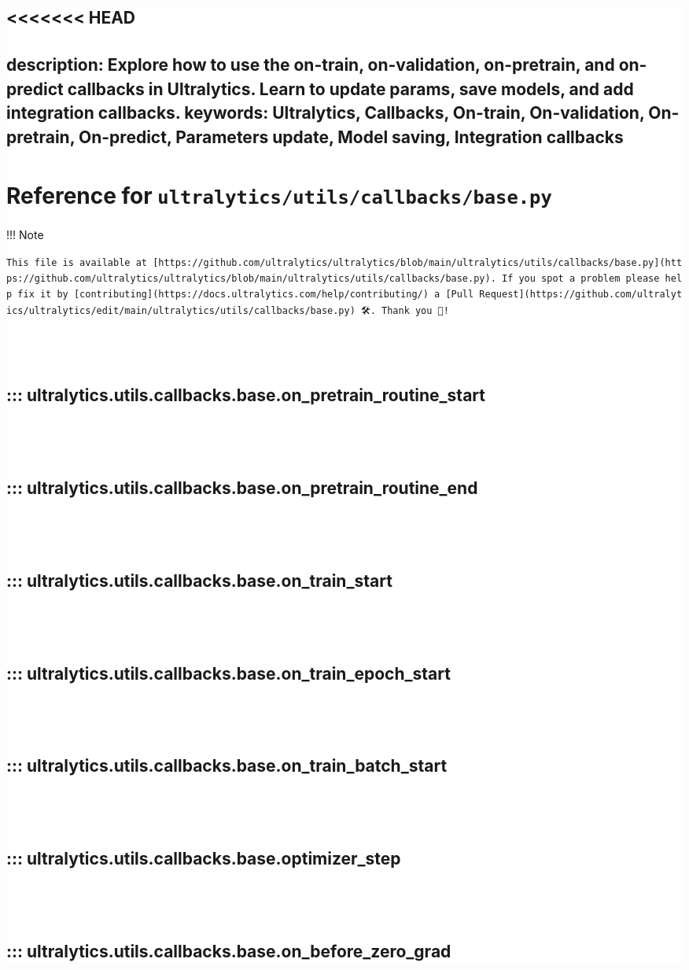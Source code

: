 <<<<<<< HEAD
---
description: Explore how to use the on-train, on-validation, on-pretrain, and on-predict callbacks in Ultralytics. Learn to update params, save models, and add integration callbacks.
keywords: Ultralytics, Callbacks, On-train, On-validation, On-pretrain, On-predict, Parameters update, Model saving, Integration callbacks
---

# Reference for `ultralytics/utils/callbacks/base.py`

!!! Note

    This file is available at [https://github.com/ultralytics/ultralytics/blob/main/ultralytics/utils/callbacks/base.py](https://github.com/ultralytics/ultralytics/blob/main/ultralytics/utils/callbacks/base.py). If you spot a problem please help fix it by [contributing](https://docs.ultralytics.com/help/contributing/) a [Pull Request](https://github.com/ultralytics/ultralytics/edit/main/ultralytics/utils/callbacks/base.py) 🛠️. Thank you 🙏!

<br><br>

## ::: ultralytics.utils.callbacks.base.on_pretrain_routine_start

<br><br>

## ::: ultralytics.utils.callbacks.base.on_pretrain_routine_end

<br><br>

## ::: ultralytics.utils.callbacks.base.on_train_start

<br><br>

## ::: ultralytics.utils.callbacks.base.on_train_epoch_start

<br><br>

## ::: ultralytics.utils.callbacks.base.on_train_batch_start

<br><br>

## ::: ultralytics.utils.callbacks.base.optimizer_step

<br><br>

## ::: ultralytics.utils.callbacks.base.on_before_zero_grad
